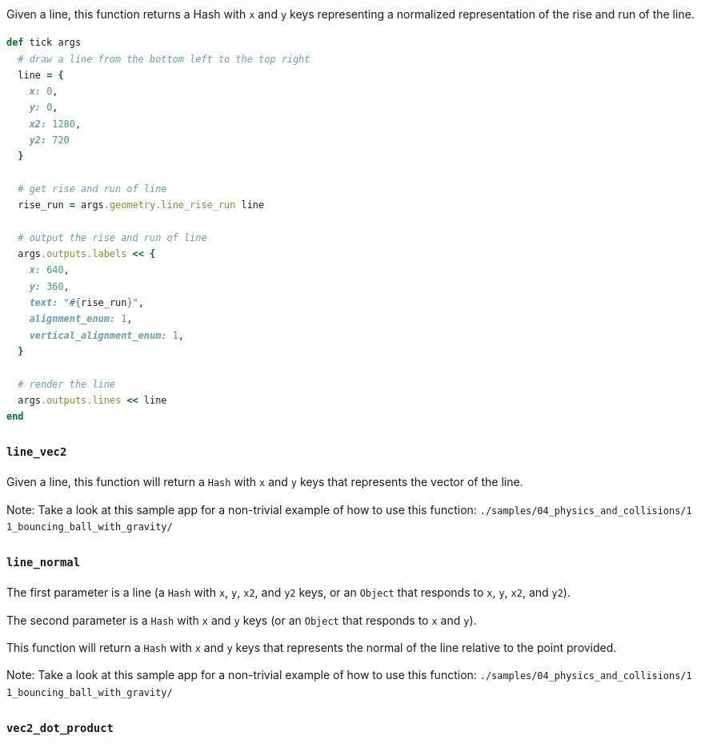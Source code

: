 Given a line, this function returns a Hash with `x` and `y` keys representing a normalized representation of the rise and run of the line.

```ruby
def tick args
  # draw a line from the bottom left to the top right
  line = {
    x: 0,
    y: 0,
    x2: 1280,
    y2: 720
  }

  # get rise and run of line
  rise_run = args.geometry.line_rise_run line

  # output the rise and run of line
  args.outputs.labels << {
    x: 640,
    y: 360,
    text: "#{rise_run}",
    alignment_enum: 1,
    vertical_alignment_enum: 1,
  }

  # render the line
  args.outputs.lines << line
end
```

### `line_vec2`

Given a line, this function will return a `Hash` with `x` and `y` keys that represents the vector of the line.

Note: Take a look at this sample app for a non-trivial example of how to use this function: `./samples/04_physics_and_collisions/11_bouncing_ball_with_gravity/`

### `line_normal`

The first parameter is a line (a `Hash` with `x`, `y`, `x2`, and `y2` keys, or an `Object` that responds to `x`, `y`, `x2`, and `y2`).

The second parameter is a `Hash` with `x` and `y` keys (or an `Object` that responds to `x` and `y`).

This function will return a `Hash` with `x` and `y` keys that represents the normal of the line relative to the point provided.

Note: Take a look at this sample app for a non-trivial example of how to use this function: `./samples/04_physics_and_collisions/11_bouncing_ball_with_gravity/`

### `vec2_dot_product`
